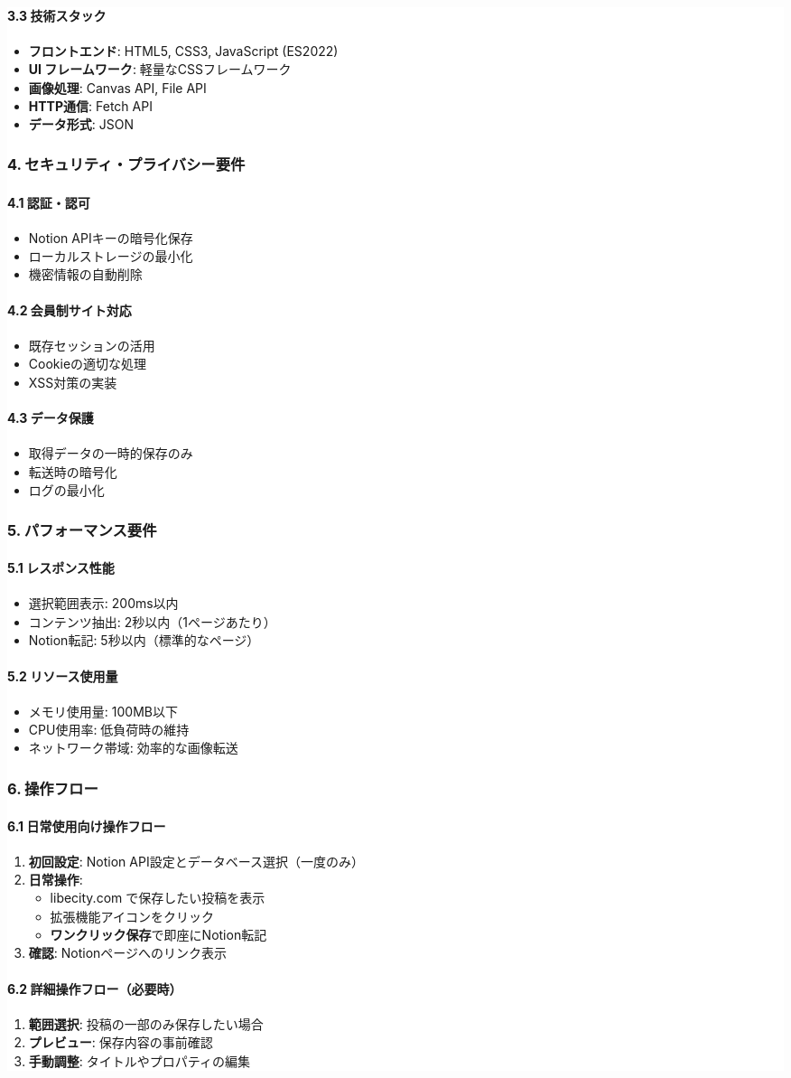 #### 3.3 技術スタック
- **フロントエンド**: HTML5, CSS3, JavaScript (ES2022)
- **UI フレームワーク**: 軽量なCSSフレームワーク
- **画像処理**: Canvas API, File API
- **HTTP通信**: Fetch API
- **データ形式**: JSON

### 4. セキュリティ・プライバシー要件

#### 4.1 認証・認可
- Notion APIキーの暗号化保存
- ローカルストレージの最小化
- 機密情報の自動削除

#### 4.2 会員制サイト対応
- 既存セッションの活用
- Cookieの適切な処理
- XSS対策の実装

#### 4.3 データ保護
- 取得データの一時的保存のみ
- 転送時の暗号化
- ログの最小化

### 5. パフォーマンス要件

#### 5.1 レスポンス性能
- 選択範囲表示: 200ms以内
- コンテンツ抽出: 2秒以内（1ページあたり）
- Notion転記: 5秒以内（標準的なページ）

#### 5.2 リソース使用量
- メモリ使用量: 100MB以下
- CPU使用率: 低負荷時の維持
- ネットワーク帯域: 効率的な画像転送

### 6. 操作フロー

#### 6.1 日常使用向け操作フロー
1. **初回設定**: Notion API設定とデータベース選択（一度のみ）
2. **日常操作**: 
   - libecity.com で保存したい投稿を表示
   - 拡張機能アイコンをクリック
   - **ワンクリック保存**で即座にNotion転記
3. **確認**: Notionページへのリンク表示

#### 6.2 詳細操作フロー（必要時）
1. **範囲選択**: 投稿の一部のみ保存したい場合
2. **プレビュー**: 保存内容の事前確認
3. **手動調整**: タイトルやプロパティの編集
